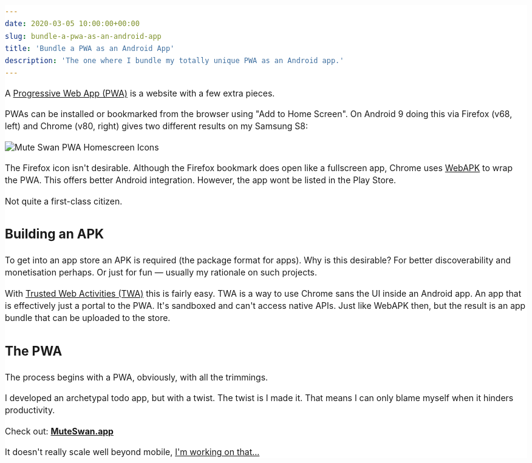 ```yaml
---
date: 2020-03-05 10:00:00+00:00
slug: bundle-a-pwa-as-an-android-app
title: 'Bundle a PWA as an Android App'
description: 'The one where I bundle my totally unique PWA as an Android app.'
---
```


A [Progressive Web App (PWA)](https://developer.mozilla.org/en-US/docs/Web/Progressive_web_apps) is a website with a few extra pieces.

PWAs can be installed or bookmarked from the browser using "Add to Home Screen". On Android 9 doing this via Firefox (v68, left) and Chrome (v80, right) gives two different results on my Samsung S8:

<p class="Image">
  <img loading="lazy" srcset="
    /images/blog/2020/ms-homescreen-icons@1x.png,
    /images/blog/2020/ms-homescreen-icons@2x.png 2x"
    src="/images/blog/2020/ms-homescreen-icons@1x.png"
    alt="Mute Swan PWA Homescreen Icons"
    width="340"
    height="180">
</p>

The Firefox icon isn't desirable. Although the Firefox bookmark does open like a fullscreen app, Chrome uses [WebAPK](https://developers.google.com/web/fundamentals/integration/webapks) to wrap the PWA. This offers better Android integration. However, the app wont be listed in the Play Store.

Not quite a first-class citizen.

## Building an APK

To get into an app store an APK is required (the package format for apps). Why is this desirable? For better discoverability and monetisation perhaps. Or just for fun — usually my rationale on such projects.

With [Trusted Web Activities (TWA)](https://developers.google.com/web/updates/2019/02/using-twa) this is fairly easy. TWA is a way to use Chrome sans the UI inside an Android app. An app that is effectively just a portal to the PWA. It's sandboxed and can't access native APIs. Just like WebAPK then, but the result is an app bundle that can be uploaded to the store.

## The PWA

The process begins with a PWA, obviously, with all the trimmings.

I developed an archetypal todo app, but with a twist. The twist is I made it. That means I can only blame myself when it hinders productivity.

Check out: [**MuteSwan.app**](https://muteswan.app/)

It doesn't really scale well beyond mobile, [I'm working on that...](https://codepen.io/dbushell/pen/mdJPzrP)
